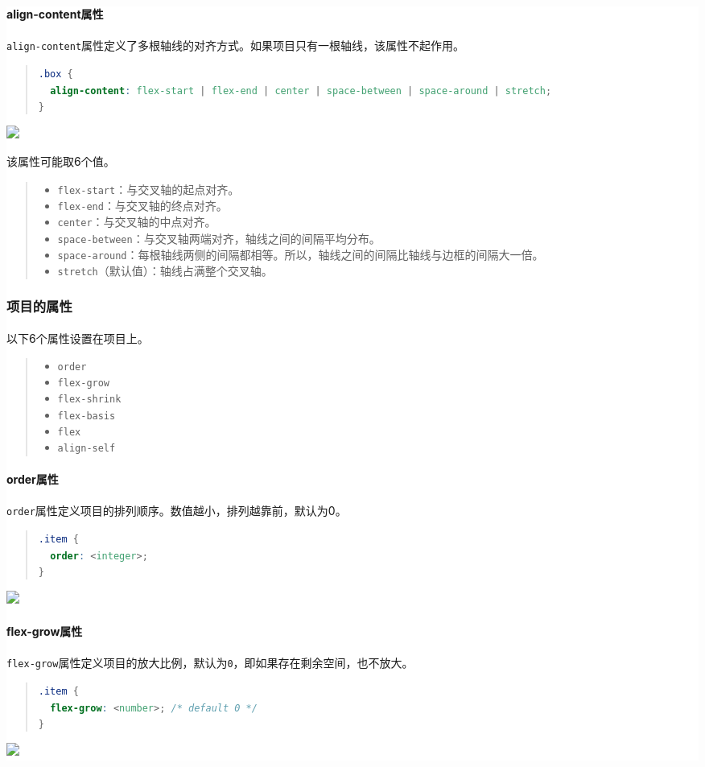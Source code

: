 #### align-content属性

`align-content`属性定义了多根轴线的对齐方式。如果项目只有一根轴线，该属性不起作用。

> ```css
> .box {
>   align-content: flex-start | flex-end | center | space-between | space-around | stretch;
> }
> ```

![](https://www.ruanyifeng.com/blogimg/asset/2015/bg2015071012.png)

该属性可能取6个值。

> - `flex-start`：与交叉轴的起点对齐。
> - `flex-end`：与交叉轴的终点对齐。
> - `center`：与交叉轴的中点对齐。
> - `space-between`：与交叉轴两端对齐，轴线之间的间隔平均分布。
> - `space-around`：每根轴线两侧的间隔都相等。所以，轴线之间的间隔比轴线与边框的间隔大一倍。
> - `stretch`（默认值）：轴线占满整个交叉轴。

### 项目的属性

以下6个属性设置在项目上。

> - `order`
> - `flex-grow`
> - `flex-shrink`
> - `flex-basis`
> - `flex`
> - `align-self`

#### order属性

`order`属性定义项目的排列顺序。数值越小，排列越靠前，默认为0。

> ```css
> .item {
>   order: <integer>;
> }
> ```

![](https://www.ruanyifeng.com/blogimg/asset/2015/bg2015071013.png)

#### flex-grow属性

`flex-grow`属性定义项目的放大比例，默认为`0`，即如果存在剩余空间，也不放大。

> ```css
> .item {
>   flex-grow: <number>; /* default 0 */
> }
> ```

![](https://www.ruanyifeng.com/blogimg/asset/2015/bg2015071014.png)

